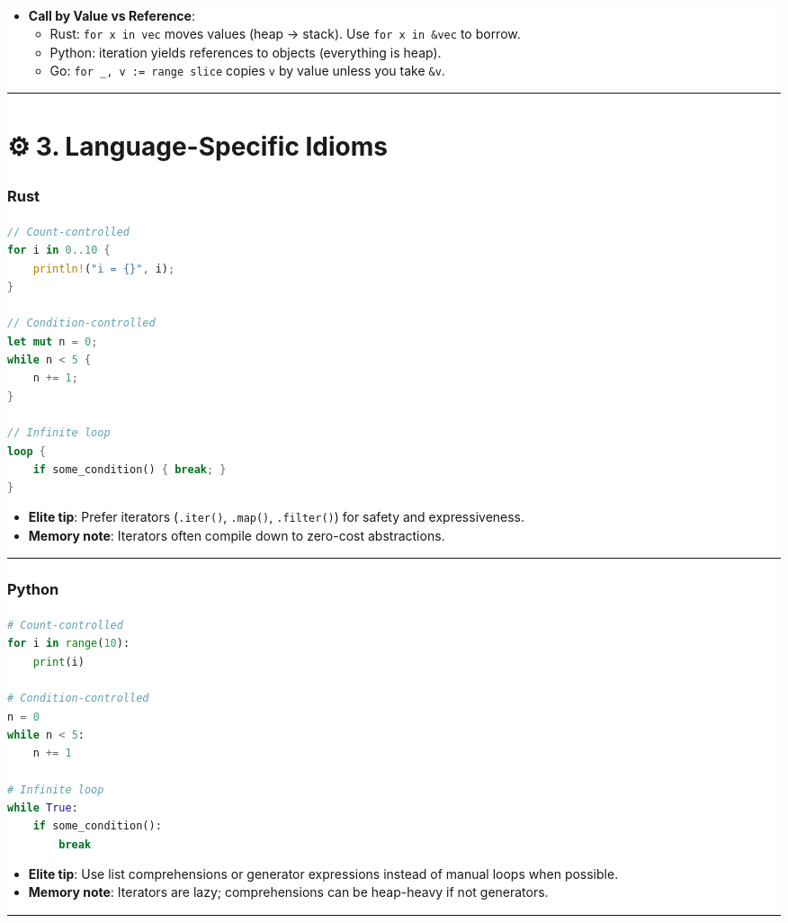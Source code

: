 - **Call by Value vs Reference**:  
  - Rust: `for x in vec` moves values (heap → stack). Use `for x in &vec` to borrow.  
  - Python: iteration yields references to objects (everything is heap).  
  - Go: `for _, v := range slice` copies `v` by value unless you take `&v`.  

---

# ⚙️ 3. Language-Specific Idioms

### **Rust**
```rust
// Count-controlled
for i in 0..10 {
    println!("i = {}", i);
}

// Condition-controlled
let mut n = 0;
while n < 5 {
    n += 1;
}

// Infinite loop
loop {
    if some_condition() { break; }
}
```

- **Elite tip**: Prefer iterators (`.iter()`, `.map()`, `.filter()`) for safety and expressiveness.  
- **Memory note**: Iterators often compile down to zero-cost abstractions.

---

### **Python**
```python
# Count-controlled
for i in range(10):
    print(i)

# Condition-controlled
n = 0
while n < 5:
    n += 1

# Infinite loop
while True:
    if some_condition():
        break
```

- **Elite tip**: Use list comprehensions or generator expressions instead of manual loops when possible.  
- **Memory note**: Iterators are lazy; comprehensions can be heap-heavy if not generators.

---